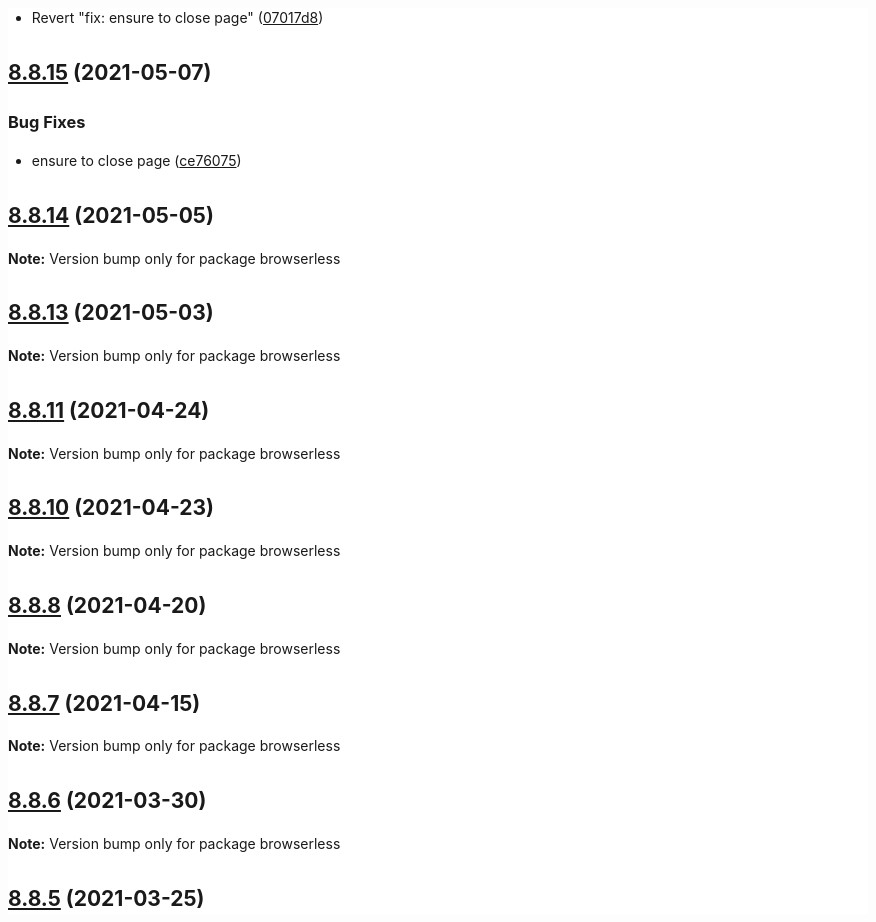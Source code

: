 * Revert "fix: ensure to close page" ([07017d8](https://github.com/microlinkhq/browserless/commit/07017d85676759a89d787fe0a65be2f3081c6953))

## [8.8.15](https://github.com/microlinkhq/browserless/compare/v8.8.14...v8.8.15) (2021-05-07)

### Bug Fixes

* ensure to close page ([ce76075](https://github.com/microlinkhq/browserless/commit/ce76075c859da3b9e4a105031b7e239adad80630))

## [8.8.14](https://github.com/microlinkhq/browserless/compare/v8.8.13...v8.8.14) (2021-05-05)

**Note:** Version bump only for package browserless

## [8.8.13](https://github.com/microlinkhq/browserless/compare/v8.8.12...v8.8.13) (2021-05-03)

**Note:** Version bump only for package browserless

## [8.8.11](https://github.com/microlinkhq/browserless/compare/v8.8.10...v8.8.11) (2021-04-24)

**Note:** Version bump only for package browserless

## [8.8.10](https://github.com/microlinkhq/browserless/compare/v8.8.9...v8.8.10) (2021-04-23)

**Note:** Version bump only for package browserless

## [8.8.8](https://github.com/microlinkhq/browserless/compare/v8.8.7...v8.8.8) (2021-04-20)

**Note:** Version bump only for package browserless

## [8.8.7](https://github.com/microlinkhq/browserless/compare/v8.8.6...v8.8.7) (2021-04-15)

**Note:** Version bump only for package browserless

## [8.8.6](https://github.com/microlinkhq/browserless/compare/v8.8.5...v8.8.6) (2021-03-30)

**Note:** Version bump only for package browserless

## [8.8.5](https://github.com/microlinkhq/browserless/compare/v8.8.4...v8.8.5) (2021-03-25)
